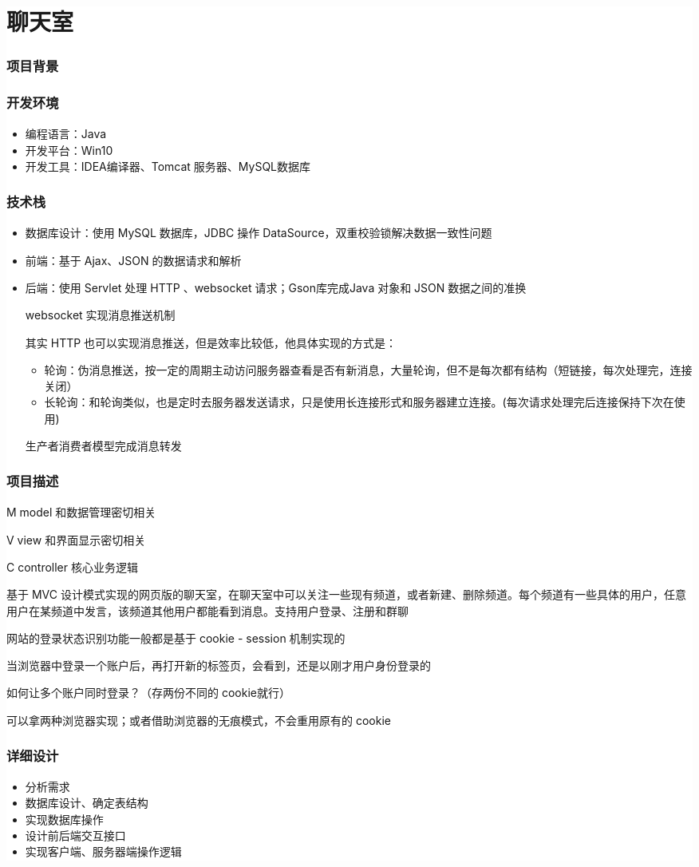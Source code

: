 # 聊天室

### 项目背景



### 开发环境

+ 编程语言：Java
+ 开发平台：Win10
+ 开发工具：IDEA编译器、Tomcat 服务器、MySQL数据库

### 技术栈

+ 数据库设计：使用 MySQL 数据库，JDBC 操作 DataSource，双重校验锁解决数据一致性问题

+ 前端：基于 Ajax、JSON 的数据请求和解析

+ 后端：使用 Servlet 处理 HTTP 、websocket 请求；Gson库完成Java 对象和 JSON 数据之间的准换

  
  
  websocket 实现消息推送机制
  
  其实 HTTP 也可以实现消息推送，但是效率比较低，他具体实现的方式是：
  
  + 轮询：伪消息推送，按一定的周期主动访问服务器查看是否有新消息，大量轮询，但不是每次都有结构（短链接，每次处理完，连接关闭）
  + 长轮询：和轮询类似，也是定时去服务器发送请求，只是使用长连接形式和服务器建立连接。(每次请求处理完后连接保持下次在使用)
  
  生产者消费者模型完成消息转发

### 项目描述

M model 和数据管理密切相关

V view 和界面显示密切相关

C controller 核心业务逻辑

基于 MVC 设计模式实现的网页版的聊天室，在聊天室中可以关注一些现有频道，或者新建、删除频道。每个频道有一些具体的用户，任意用户在某频道中发言，该频道其他用户都能看到消息。支持用户登录、注册和群聊

网站的登录状态识别功能一般都是基于 cookie - session 机制实现的

当浏览器中登录一个账户后，再打开新的标签页，会看到，还是以刚才用户身份登录的

如何让多个账户同时登录？（存两份不同的 cookie就行）

可以拿两种浏览器实现；或者借助浏览器的无痕模式，不会重用原有的 cookie



### 详细设计

+ 分析需求
+ 数据库设计、确定表结构
+ 实现数据库操作
+ 设计前后端交互接口
+ 实现客户端、服务器端操作逻辑
